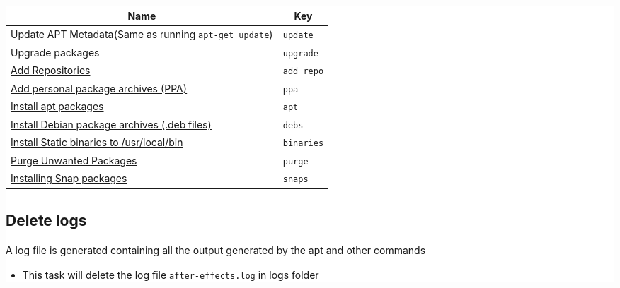 | Name                                                                                       | Key           |
| ------------------------------------------------------------------------------------------ | ------------- |
| Update APT Metadata(Same as running `apt-get update`)                                      | `update`      |
| Upgrade packages                                                                           | `upgrade`     |
| [Add Repositories](#add-repositories)                                                      | `add_repo`    |
| [Add personal package archives (PPA)](#add-personal-package-archives-ppa)                  | `ppa`         |
| [Install apt packages](#install-apt-packages)                                              | `apt`         |
| [Install Debian package archives (.deb files)](#install-debian-package-archives-deb-files) | `debs`        |
| [Install Static binaries to /usr/local/bin](#install-static-binaries-to-usrlocalbin)       | `binaries`    |
| [Purge Unwanted Packages](#purge-unwanted-packages)                                        | `purge`       |
| [Installing Snap packages](#installing-snap-packages)                                      | `snaps`       |

## Delete logs

A log file is generated containing all the output generated by the apt and other commands

- This task will delete the log file `after-effects.log` in logs folder


[Miniconda]: https://www.anaconda.com/blog/rpm-and-debian-repositories-for-miniconda
[Brave Browser]: https://brave.com/linux/
[element]: https://element.io
[GitHub - CLI]: https://cli.github.com
[Google - gVisor]: https://gvisor.dev
[Podman]: https://podmain.io
[Google - Bazel]: https://bazel.build
[Ubuntu - Universe]: https://help.ubuntu.com/community/Repositories/Ubuntu
[Ubuntu - Restricted]: https://help.ubuntu.com/community/Repositories/Ubuntu
[Ubuntu - Multiverse]: https://help.ubuntu.com/community/Repositories/Ubuntu
[Debian - contrib]: https://www.debian.org/doc/debian-policy/ch-archive#s-contrib
[Debian - non-free]: https://www.debian.org/doc/debian-policy/ch-archive#s-non-free
